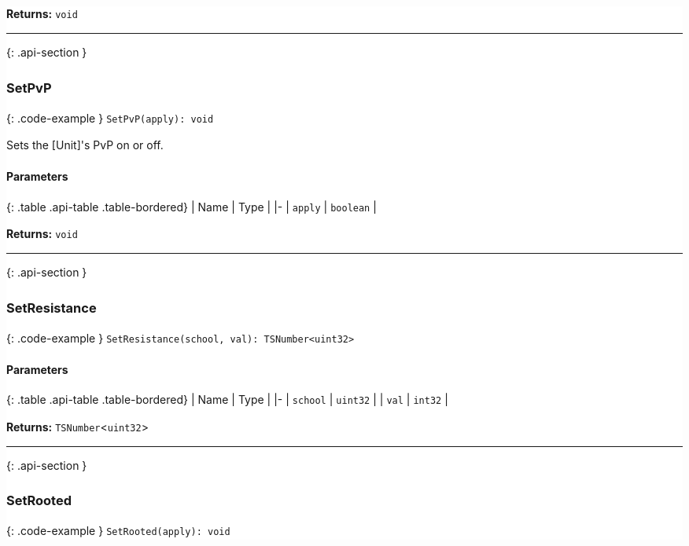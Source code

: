 **Returns:** 
`void`

___

{: .api-section }
### SetPvP

{: .code-example }
`SetPvP(apply): void`

Sets the [Unit]'s PvP on or off.

#### Parameters

{: .table .api-table .table-bordered}
| Name | Type |
|-
| `apply` | `boolean` |

**Returns:** 
`void`

___

{: .api-section }
### SetResistance

{: .code-example }
`SetResistance(school, val): TSNumber<uint32>`

#### Parameters

{: .table .api-table .table-bordered}
| Name | Type |
|-
| `school` | `uint32` |
| `val` | `int32` |

**Returns:** 
`TSNumber`<`uint32`\>

___

{: .api-section }
### SetRooted

{: .code-example }
`SetRooted(apply): void`
